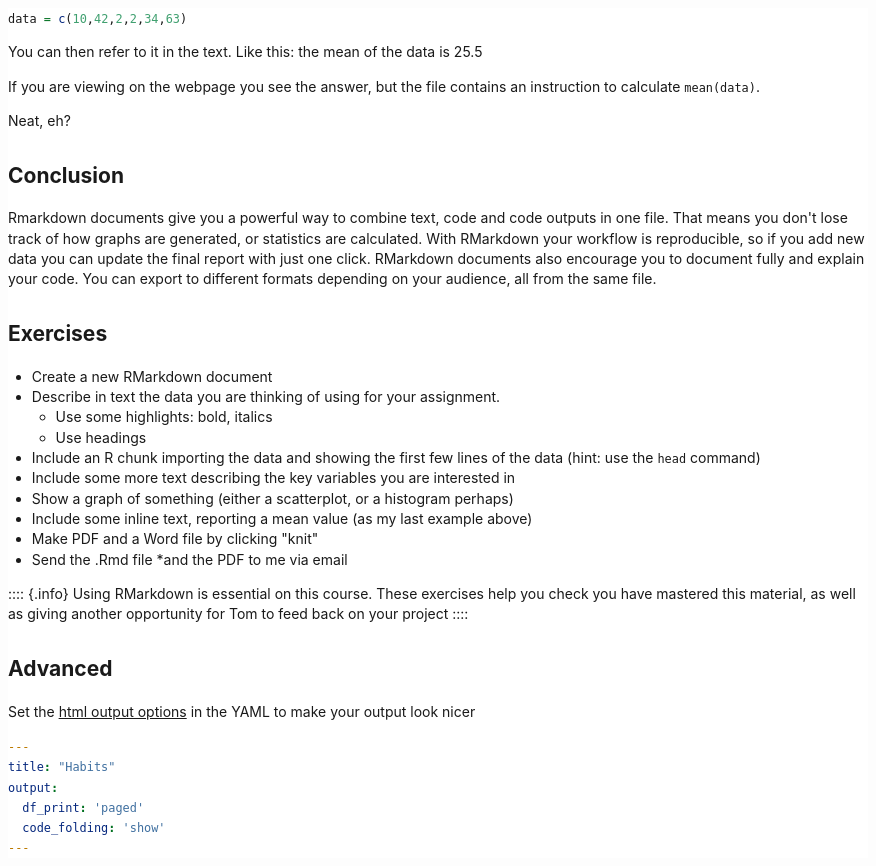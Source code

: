 
```r
data = c(10,42,2,2,34,63)
```

You can then refer to it in the text. Like this: the mean of the data is 25.5

If you are viewing on the webpage you see the answer, but the file contains an instruction to calculate ``mean(data)``.

Neat, eh?


## Conclusion

Rmarkdown documents give you a powerful way to combine text, code and code outputs in one file. That means you don't lose track of how graphs are generated, or statistics are calculated. With RMarkdown your workflow is reproducible, so if you add new data you can update the final report with just one click. RMarkdown documents also encourage you to document fully and explain your code. You can export to different formats depending on your audience, all from the same file.

## Exercises

* Create a new RMarkdown document
* Describe in text the data you are thinking of using for your assignment. 
  * Use some highlights: bold, italics
  * Use headings
* Include an R chunk importing the data and showing the first few lines of the data (hint: use the `head` command)
* Include some more text describing the key variables you are interested in
* Show a graph of something (either a scatterplot, or a histogram perhaps)
* Include some inline text, reporting a mean value (as my last example above)
* Make PDF and a Word file by clicking "knit"
* Send the .Rmd file *and the PDF to me via email


:::: {.info}
Using RMarkdown is essential on this course. These exercises help you check you have mastered this material, as well as giving another opportunity for Tom to feed back on your project
::::

## Advanced

Set the [html output options](https://bookdown.org/yihui/rmarkdown/html-document.html) in the YAML to make your output look nicer

```yaml
---
title: "Habits"
output:
  df_print: 'paged'
  code_folding: 'show'
---
```
